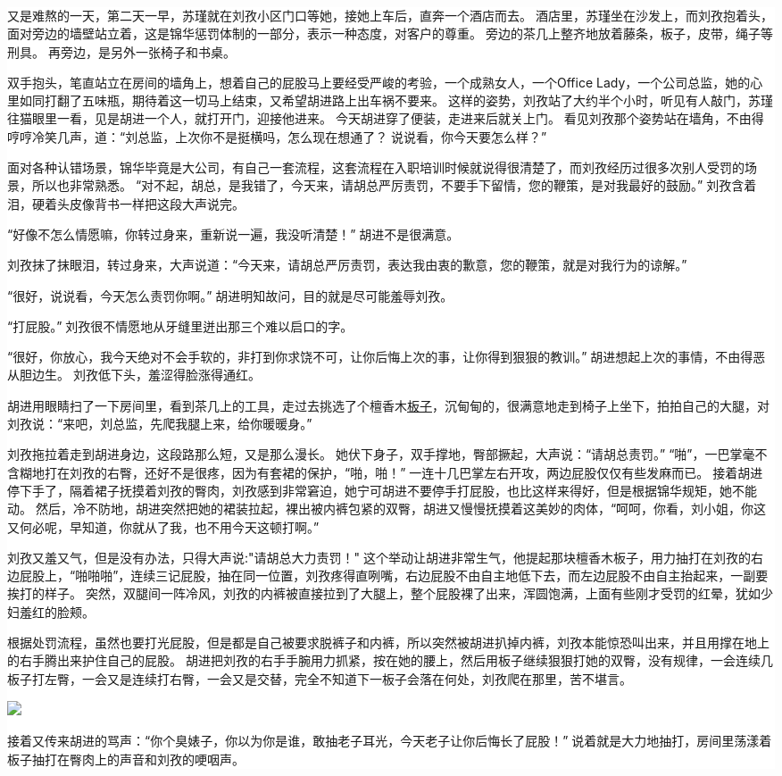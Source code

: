 
又是难熬的一天，第二天一早，苏瑾就在刘孜小区门口等她，接她上车后，直奔一个酒店而去。 酒店里，苏瑾坐在沙发上，而刘孜抱着头，面对旁边的墙壁站立着，这是锦华惩罚体制的一部分，表示一种态度，对客户的尊重。 旁边的茶几上整齐地放着藤条，板子，皮带，绳子等刑具。 再旁边，是另外一张椅子和书桌。 




双手抱头，笔直站立在房间的墙角上，想着自己的屁股马上要经受严峻的考验，一个成熟女人，一个Office Lady，一个公司总监，她的心里如同打翻了五味瓶，期待着这一切马上结束，又希望胡进路上出车祸不要来。 这样的姿势，刘孜站了大约半个小时，听见有人敲门，苏瑾往猫眼里一看，见是胡进一个人，就打开门，迎接他进来。 今天胡进穿了便装，走进来后就关上门。 看见刘孜那个姿势站在墙角，不由得哼哼冷笑几声，道：“刘总监，上次你不是挺横吗，怎么现在想通了？ 说说看，你今天要怎么样？” 




面对各种认错场景，锦华毕竟是大公司，有自己一套流程，这套流程在入职培训时候就说得很清楚了，而刘孜经历过很多次别人受罚的场景，所以也非常熟悉。 “对不起，胡总，是我错了，今天来，请胡总严厉责罚，不要手下留情，您的鞭策，是对我最好的鼓励。” 刘孜含着泪，硬着头皮像背书一样把这段大声说完。 



“好像不怎么情愿嘛，你转过身来，重新说一遍，我没听清楚！” 胡进不是很满意。 



刘孜抹了抹眼泪，转过身来，大声说道：“今天来，请胡总严厉责罚，表达我由衷的歉意，您的鞭策，就是对我行为的谅解。” 





“很好，说说看，今天怎么责罚你啊。” 胡进明知故问，目的就是尽可能羞辱刘孜。




“打屁股。” 刘孜很不情愿地从牙缝里迸出那三个难以启口的字。 




“很好，你放心，我今天绝对不会手软的，非打到你求饶不可，让你后悔上次的事，让你得到狠狠的教训。” 胡进想起上次的事情，不由得恶从胆边生。 刘孜低下头，羞涩得脸涨得通红。




胡进用眼睛扫了一下房间里，看到茶几上的工具，走过去挑选了个檀香木[板子](https://amzn.to/3cC0qHi)，沉甸甸的，很满意地走到椅子上坐下，拍拍自己的大腿，对刘孜说：“来吧，刘总监，先爬我腿上来，给你暖暖身。” 




刘孜拖拉着走到胡进身边，这段路那么短，又是那么漫长。 她伏下身子，双手撑地，臀部撅起，大声说：“请胡总责罚。” “啪”，一巴掌毫不含糊地打在刘孜的右臀，还好不是很疼，因为有套裙的保护，“啪，啪！” 一连十几巴掌左右开攻，两边屁股仅仅有些发麻而已。 接着胡进停下手了，隔着裙子抚摸着刘孜的臀肉，刘孜感到非常窘迫，她宁可胡进不要停手打屁股，也比这样来得好，但是根据锦华规矩，她不能动。 然后，冷不防地，胡进突然把她的裙装拉起，裸出被内裤包紧的双臀，胡进又慢慢抚摸着这美妙的肉体，“呵呵，你看，刘小姐，你这又何必呢，早知道，你就从了我，也不用今天这顿打啊。” 





刘孜又羞又气，但是没有办法，只得大声说:"请胡总大力责罚！" 这个举动让胡进非常生气，他提起那块檀香木板子，用力抽打在刘孜的右边屁股上，“啪啪啪”，连续三记屁股，抽在同一位置，刘孜疼得直咧嘴，右边屁股不由自主地低下去，而左边屁股不由自主抬起来，一副要挨打的样子。 突然，双腿间一阵冷风，刘孜的内裤被直接拉到了大腿上，整个屁股裸了出来，浑圆饱满，上面有些刚才受罚的红晕，犹如少妇羞红的脸颊。 





根据处罚流程，虽然也要打光屁股，但是都是自己被要求脱裤子和内裤，所以突然被胡进扒掉内裤，刘孜本能惊恐叫出来，并且用撑在地上的右手腾出来护住自己的屁股。 胡进把刘孜的右手手腕用力抓紧，按在她的腰上，然后用板子继续狠狠打她的双臀，没有规律，一会连续几板子打左臀，一会又是连续打右臀，一会又是交替，完全不知道下一板子会落在何处，刘孜爬在那里，苦不堪言。 

![](https://66.media.tumblr.com/cd44e2b52583329b95f876c15aef4502/tumblr_pz3liu41nv1wjmpibo1_500.jpg)


接着又传来胡进的骂声：“你个臭婊子，你以为你是谁，敢抽老子耳光，今天老子让你后悔长了屁股！” 说着就是大力地抽打，房间里荡漾着板子抽打在臀肉上的声音和刘孜的哽咽声。 
